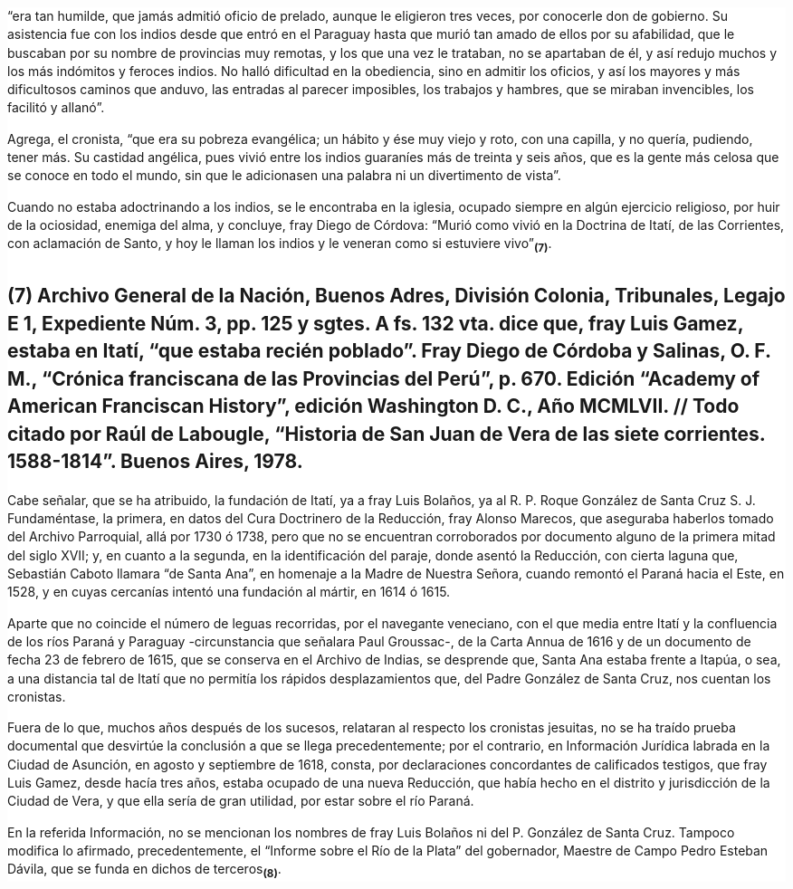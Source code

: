 “era tan humilde, que jamás admitió oficio de prelado, aunque le eligieron tres veces, por conocerle don de gobierno. Su asistencia fue con los indios desde que entró en el Paraguay hasta que murió tan amado de ellos por su afabilidad, que le buscaban por su nombre de provincias muy remotas, y los que una vez le trataban, no se apartaban de él, y así redujo muchos y los más indómitos y feroces indios. No halló dificultad en la obediencia, sino en admitir los oficios, y así los mayores y más dificultosos caminos que anduvo, las entradas al parecer imposibles, los trabajos y hambres, que se miraban invencibles, los facilitó y allanó”.

Agrega, el cronista, “que era su pobreza evangélica; un hábito y ése muy viejo y roto, con una capilla, y no quería, pudiendo, tener más. Su castidad angélica, pues vivió entre los indios guaraníes más de treinta y seis años, que es la gente más celosa que se conoce en todo el mundo, sin que le adicionasen una palabra ni un divertimento de vista”.

Cuando no estaba adoctrinando a los indios, se le encontraba en la iglesia, ocupado siempre en algún ejercicio religioso, por huir de la ociosidad, enemiga del alma, y concluye, fray Diego de Córdova: “Murió como vivió en la Doctrina de Itatí, de las Corrientes, con aclamación de Santo, y hoy le llaman los indios y le veneran como si estuviere vivo”<sub><strong>(7)</strong></sub>.

## **(7) Archivo General de la Nación, Buenos Adres, División Colonia, Tribunales, Legajo E 1, Expediente Núm. 3, pp. 125 y sgtes. A fs. 132 vta. dice que, fray Luis Gamez, estaba en Itatí, “que estaba recién poblado”. Fray Diego de Córdoba y Salinas, O. F. M., “Crónica franciscana de las Provincias del Perú”, p. 670. Edición “Academy of American Franciscan History”, edición Washington D. C., Año MCMLVII. // Todo citado por Raúl de Labougle, “Historia de San Juan de Vera de las siete corrientes. 1588-1814”. Buenos Aires, 1978.**

Cabe señalar, que se ha atribuido, la fundación de Itatí, ya a fray Luis Bolaños, ya al R. P. Roque González de Santa Cruz S. J. Fundaméntase, la primera, en datos del Cura Doctrinero de la Reducción, fray Alonso Marecos, que aseguraba haberlos tomado del Archivo Parroquial, allá por 1730 ó 1738, pero que no se encuentran corroborados por documento alguno de la primera mitad del siglo XVII; y, en cuanto a la segunda, en la identificación del paraje, donde asentó la Reducción, con cierta laguna que, Sebastián Caboto llamara “de Santa Ana”, en homenaje a la Madre de Nuestra Señora, cuando remontó el Paraná hacia el Este, en 1528, y en cuyas cercanías intentó una fundación al mártir, en 1614 ó 1615.

Aparte que no coincide el número de leguas recorridas, por el navegante veneciano, con el que media entre Itatí y la confluencia de los ríos Paraná y Paraguay -circunstancia que señalara Paul Groussac-, de la Carta Annua de 1616 y de un documento de fecha 23 de febrero de 1615, que se conserva en el Archivo de Indias, se desprende que, Santa Ana estaba frente a Itapúa, o sea, a una distancia tal de Itatí que no permitía los rápidos desplazamientos que, del Padre González de Santa Cruz, nos cuentan los cronistas.

Fuera de lo que, muchos años después de los sucesos, relataran al respecto los cronistas jesuitas, no se ha traído prueba documental que desvirtúe la conclusión a que se llega precedentemente; por el contrario, en Información Jurídica labrada en la Ciudad de Asunción, en agosto y septiembre de 1618, consta, por declaraciones concordantes de calificados testigos, que fray Luis Gamez, desde hacía tres años, estaba ocupado de una nueva Reducción, que había hecho en el distrito y jurisdicción de la Ciudad de Vera, y que ella sería de gran utilidad, por estar sobre el río Paraná.

En la referida Información, no se mencionan los nombres de fray Luis Bolaños ni del P. González de Santa Cruz. Tampoco modifica lo afirmado, precedentemente, el “Informe sobre el Río de la Plata” del gobernador, Maestre de Campo Pedro Esteban Dávila, que se funda en dichos de terceros<sub><strong>(8)</strong></sub>.
